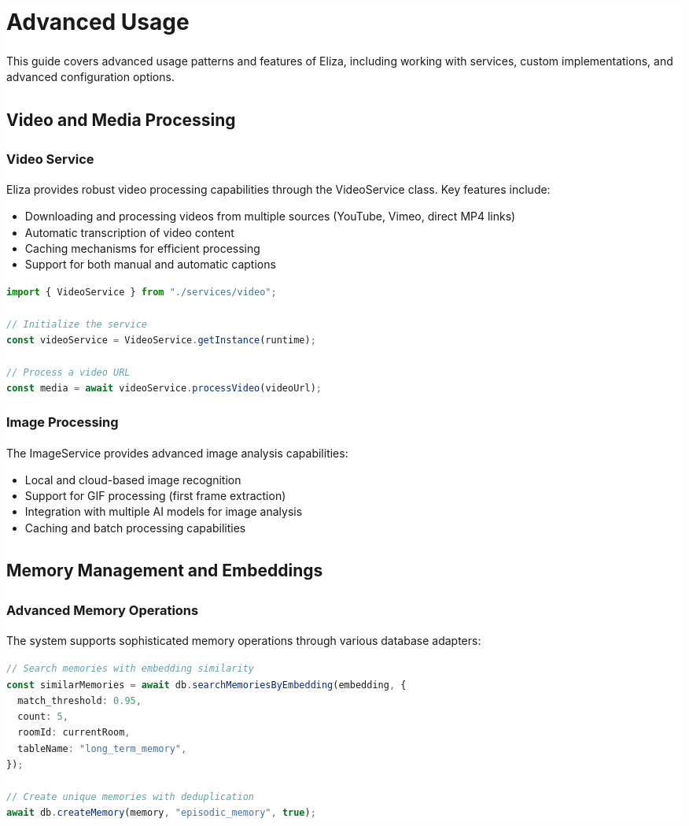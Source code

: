 # Advanced Usage

This guide covers advanced usage patterns and features of Eliza, including working with services, custom implementations, and advanced configuration options.

## Video and Media Processing

### Video Service

Eliza provides robust video processing capabilities through the VideoService class. Key features include:

- Downloading and processing videos from multiple sources (YouTube, Vimeo, direct MP4 links)
- Automatic transcription of video content
- Caching mechanisms for efficient processing
- Support for both manual and automatic captions

```typescript
import { VideoService } from "./services/video";

// Initialize the service
const videoService = VideoService.getInstance(runtime);

// Process a video URL
const media = await videoService.processVideo(videoUrl);
```

### Image Processing

The ImageService provides advanced image analysis capabilities:

- Local and cloud-based image recognition
- Support for GIF processing (first frame extraction)
- Integration with multiple AI models for image analysis
- Caching and batch processing capabilities

## Memory Management and Embeddings

### Advanced Memory Operations

The system supports sophisticated memory operations through various database adapters:

```typescript
// Search memories with embedding similarity
const similarMemories = await db.searchMemoriesByEmbedding(embedding, {
  match_threshold: 0.95,
  count: 5,
  roomId: currentRoom,
  tableName: "long_term_memory",
});

// Create unique memories with deduplication
await db.createMemory(memory, "episodic_memory", true);
```
